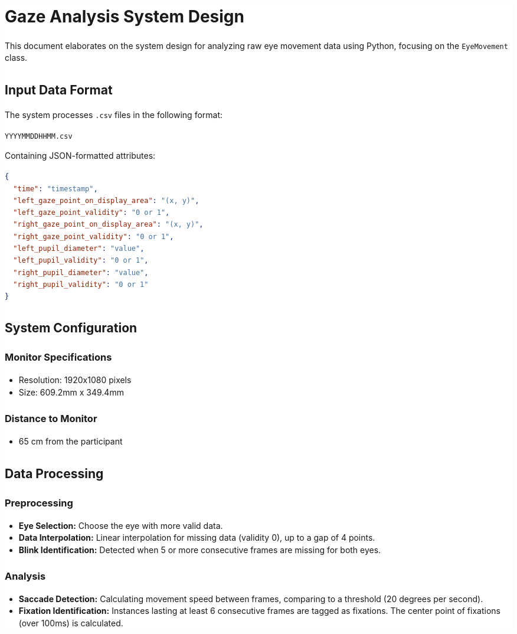 # Gaze Analysis System Design

This document elaborates on the system design for analyzing raw eye movement data using Python, focusing on the `EyeMovement` class.

## Input Data Format

The system processes `.csv` files in the following format:

```
YYYYMMDDHHMM.csv
```

Containing JSON-formatted attributes:

```json
{
  "time": "timestamp",
  "left_gaze_point_on_display_area": "(x, y)",
  "left_gaze_point_validity": "0 or 1",
  "right_gaze_point_on_display_area": "(x, y)",
  "right_gaze_point_validity": "0 or 1",
  "left_pupil_diameter": "value",
  "left_pupil_validity": "0 or 1",
  "right_pupil_diameter": "value",
  "right_pupil_validity": "0 or 1"
}
```

## System Configuration

### Monitor Specifications
- Resolution: 1920x1080 pixels
- Size: 609.2mm x 349.4mm

### Distance to Monitor
- 65 cm from the participant

## Data Processing

### Preprocessing
- **Eye Selection:** Choose the eye with more valid data.
- **Data Interpolation:** Linear interpolation for missing data (validity 0), up to a gap of 4 points.
- **Blink Identification:** Detected when 5 or more consecutive frames are missing for both eyes.

### Analysis
- **Saccade Detection:** Calculating movement speed between frames, comparing to a threshold (20 degrees per second).
- **Fixation Identification:** Instances lasting at least 6 consecutive frames are tagged as fixations. The center point of fixations (over 100ms) is calculated.
